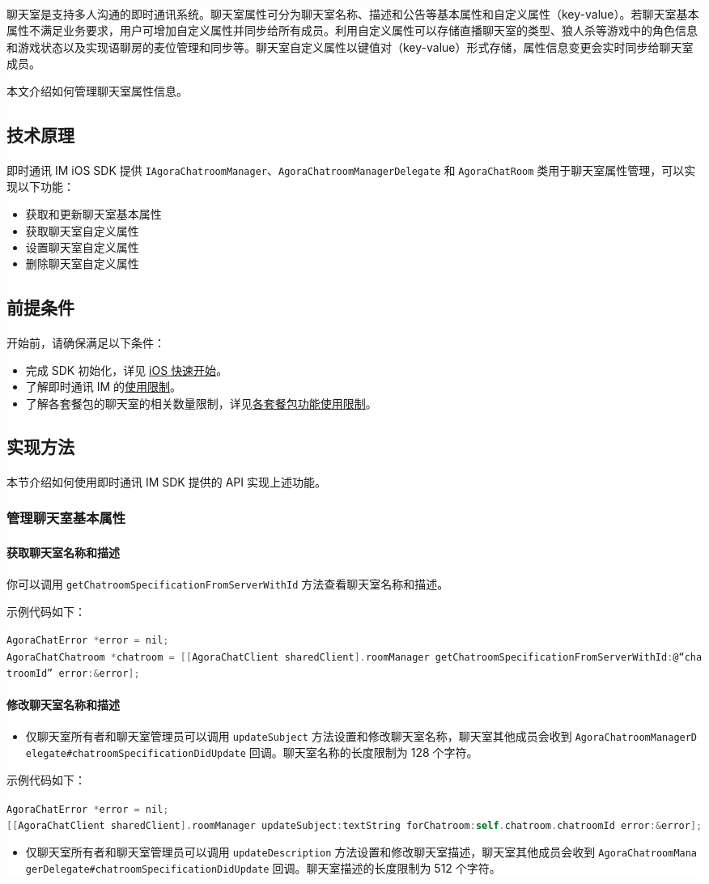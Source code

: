 聊天室是支持多人沟通的即时通讯系统。聊天室属性可分为聊天室名称、描述和公告等基本属性和自定义属性（key-value）。若聊天室基本属性不满足业务要求，用户可增加自定义属性并同步给所有成员。利用自定义属性可以存储直播聊天室的类型、狼人杀等游戏中的角色信息和游戏状态以及实现语聊房的麦位管理和同步等。聊天室自定义属性以键值对（key-value）形式存储，属性信息变更会实时同步给聊天室成员。

本文介绍如何管理聊天室属性信息。

## 技术原理

即时通讯 IM iOS SDK 提供 `IAgoraChatroomManager`、`AgoraChatroomManagerDelegate` 和 `AgoraChatRoom` 类用于聊天室属性管理，可以实现以下功能：

- 获取和更新聊天室基本属性
- 获取聊天室自定义属性
- 设置聊天室自定义属性
- 删除聊天室自定义属性

## 前提条件

开始前，请确保满足以下条件：

- 完成 SDK 初始化，详见 [iOS 快速开始](./agora_chat_get_started_ios)。
- 了解即时通讯 IM 的[使用限制](./agora_chat_limitation)。
- 了解各套餐包的聊天室的相关数量限制，详见[各套餐包功能使用限制](./agora_chat_pricing#各套餐包功能使用限制)。

## 实现方法

本节介绍如何使用即时通讯 IM SDK 提供的 API 实现上述功能。

### 管理聊天室基本属性

#### 获取聊天室名称和描述

你可以调用 `getChatroomSpecificationFromServerWithId` 方法查看聊天室名称和描述。

示例代码如下：

```objective-c
AgoraChatError *error = nil;
AgoraChatChatroom *chatroom = [[AgoraChatClient sharedClient].roomManager getChatroomSpecificationFromServerWithId:@“chatroomId” error:&error];
```

#### 修改聊天室名称和描述

- 仅聊天室所有者和聊天室管理员可以调用 `updateSubject` 方法设置和修改聊天室名称，聊天室其他成员会收到 `AgoraChatroomManagerDelegate#chatroomSpecificationDidUpdate` 回调。聊天室名称的长度限制为 128 个字符。

示例代码如下：

```objective-c
AgoraChatError *error = nil;
[[AgoraChatClient sharedClient].roomManager updateSubject:textString forChatroom:self.chatroom.chatroomId error:&error];
```

- 仅聊天室所有者和聊天室管理员可以调用 `updateDescription` 方法设置和修改聊天室描述，聊天室其他成员会收到 `AgoraChatroomManagerDelegate#chatroomSpecificationDidUpdate` 回调。聊天室描述的长度限制为 512 个字符。

